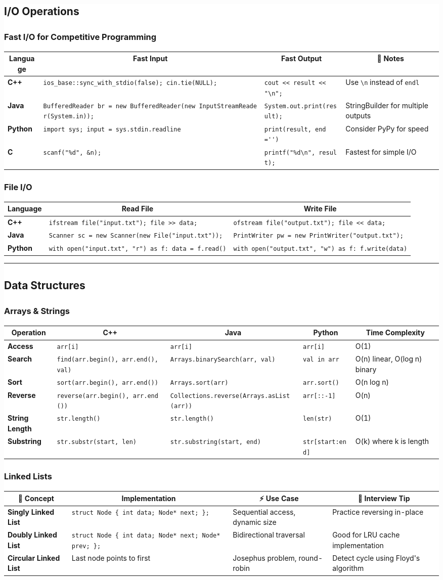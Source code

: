 
## I/O Operations

### Fast I/O for Competitive Programming

| **Language** | **Fast Input** | **Fast Output** | **📝 Notes** |
|--------------|----------------|-----------------|--------------|
| **C++** | `ios_base::sync_with_stdio(false); cin.tie(NULL);` | `cout << result << "\n";` | Use `\n` instead of `endl` |
| **Java** | `BufferedReader br = new BufferedReader(new InputStreamReader(System.in));` | `System.out.print(result);` | StringBuilder for multiple outputs |
| **Python** | `import sys; input = sys.stdin.readline` | `print(result, end='')` | Consider PyPy for speed |
| **C** | `scanf("%d", &n);` | `printf("%d\n", result);` | Fastest for simple I/O |

### File I/O

| **Language** | **Read File** | **Write File** |
|--------------|---------------|----------------|
| **C++** | `ifstream file("input.txt"); file >> data;` | `ofstream file("output.txt"); file << data;` |
| **Java** | `Scanner sc = new Scanner(new File("input.txt"));` | `PrintWriter pw = new PrintWriter("output.txt");` |
| **Python** | `with open("input.txt", "r") as f: data = f.read()` | `with open("output.txt", "w") as f: f.write(data)` |

---

## Data Structures

### Arrays & Strings

| **Operation** | **C++** | **Java** | **Python** | **Time Complexity** |
|---------------|---------|----------|------------|-------------------|
| **Access** | `arr[i]` | `arr[i]` | `arr[i]` | O(1) |
| **Search** | `find(arr.begin(), arr.end(), val)` | `Arrays.binarySearch(arr, val)` | `val in arr` | O(n) linear, O(log n) binary |
| **Sort** | `sort(arr.begin(), arr.end())` | `Arrays.sort(arr)` | `arr.sort()` | O(n log n) |
| **Reverse** | `reverse(arr.begin(), arr.end())` | `Collections.reverse(Arrays.asList(arr))` | `arr[::-1]` | O(n) |
| **String Length** | `str.length()` | `str.length()` | `len(str)` | O(1) |
| **Substring** | `str.substr(start, len)` | `str.substring(start, end)` | `str[start:end]` | O(k) where k is length |

### Linked Lists

| **🧠 Concept** | **Implementation** | **⚡ Use Case** | **🧩 Interview Tip** |
|---------------|-------------------|----------------|---------------------|
| **Singly Linked List** | `struct Node { int data; Node* next; };` | Sequential access, dynamic size | Practice reversing in-place |
| **Doubly Linked List** | `struct Node { int data; Node* next; Node* prev; };` | Bidirectional traversal | Good for LRU cache implementation |
| **Circular Linked List** | Last node points to first | Josephus problem, round-robin | Detect cycle using Floyd's algorithm |
